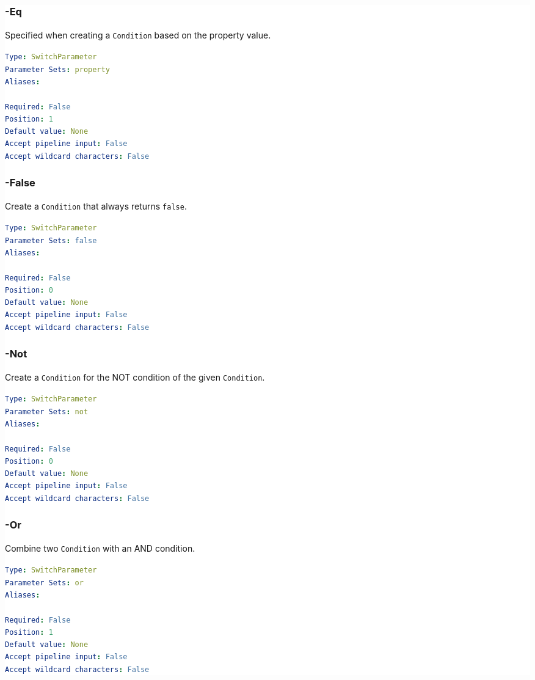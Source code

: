 ### -Eq
Specified when creating a `Condition` based on the property value.

```yaml
Type: SwitchParameter
Parameter Sets: property
Aliases:

Required: False
Position: 1
Default value: None
Accept pipeline input: False
Accept wildcard characters: False
```

### -False
Create a `Condition` that always returns `false`.

```yaml
Type: SwitchParameter
Parameter Sets: false
Aliases:

Required: False
Position: 0
Default value: None
Accept pipeline input: False
Accept wildcard characters: False
```

### -Not
Create a `Condition` for the NOT condition of the given `Condition`.

```yaml
Type: SwitchParameter
Parameter Sets: not
Aliases:

Required: False
Position: 0
Default value: None
Accept pipeline input: False
Accept wildcard characters: False
```

### -Or
Combine two `Condition` with an AND condition.

```yaml
Type: SwitchParameter
Parameter Sets: or
Aliases:

Required: False
Position: 1
Default value: None
Accept pipeline input: False
Accept wildcard characters: False
```
